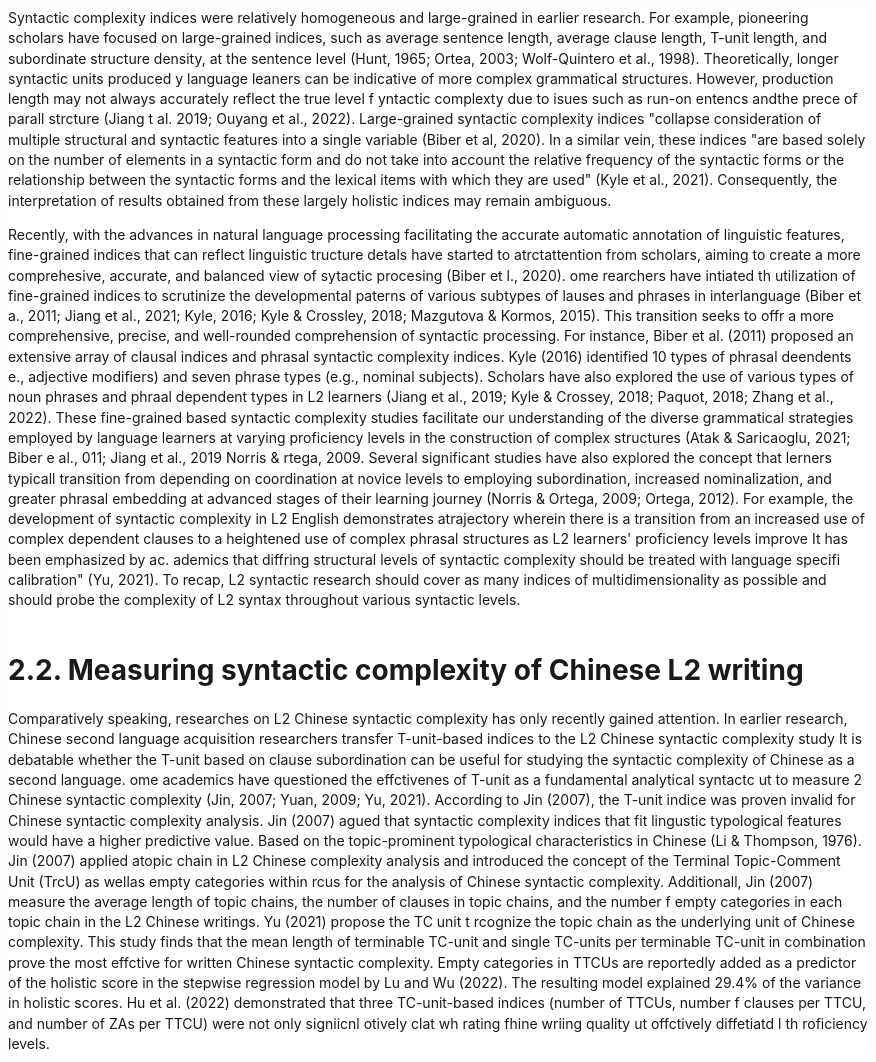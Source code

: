 Syntactic complexity indices were relatively homogeneous and large-grained in earlier research. For example, pioneering scholars have focused on large-grained indices, such as average sentence length, average clause length, T-unit length, and subordinate structure density, at the sentence level (Hunt, 1965; Ortea, 2003; Wolf-Quintero et al., 1998). Theoretically, longer syntactic units produced y language leaners can be indicative of more complex grammatical structures. However, production length may not always accurately reflect the true level f yntactic complexty due to isues such as run-on entencs andthe prece of parall strcture (Jiang t al. 2019; Ouyang et al., 2022). Large-grained syntactic complexity indices "collapse consideration of multiple structural and syntactic features into a single variable (Biber et al, 2020). In a similar vein, these indices "are based solely on the number of elements in a syntactic form and do not take into account the relative frequency of the syntactic forms or the relationship between the syntactic forms and the lexical items with which they are used" (Kyle et al., 2021). Consequently, the interpretation of results obtained from these largely holistic indices may remain ambiguous.

Recently, with the advances in natural language processing facilitating the accurate automatic annotation of linguistic features, fine-grained indices that can reflect linguistic tructure detals have started to atrctattention from scholars, aiming to create a more comprehesive, accurate, and balanced view of sytactic procesing (Biber et l., 2020). ome rearchers have intiated th utilization of fine-grained indices to scrutinize the developmental paterns of various subtypes of lauses and phrases in interlanguage (Biber et a., 2011; Jiang et al., 2021; Kyle, 2016; Kyle & Crossley, 2018; Mazgutova & Kormos, 2015). This transition seeks to offr a more comprehensive, precise, and well-rounded comprehension of syntactic processing. For instance, Biber et al. (2011) proposed an extensive array of clausal indices and phrasal syntactic complexity indices. Kyle (2016) identified 10 types of phrasal deendents e., adjective modifiers) and seven phrase types (e.g., nominal subjects). Scholars have also explored the use of various types of noun phrases and phraal dependent types in L2 learners (Jiang et al., 2019; Kyle & Crossey, 2018; Paquot, 2018; Zhang et al., 2022). These fine-grained based syntactic complexity studies facilitate our understanding of the diverse grammatical strategies employed by language learners at varying proficiency levels in the construction of complex structures (Atak & Saricaoglu, 2021; Biber e al., 011; Jiang et al., 2019 Norris & rtega, 2009. Several significant studies have also explored the concept that lerners typicall transition from depending on coordination at novice levels to employing subordination, increased nominalization, and greater phrasal embedding at advanced stages of their learning journey (Norris & Ortega, 2009; Ortega, 2012). For example, the development of syntactic complexity in L2 English demonstrates atrajectory wherein there is a transition from an increased use of complex dependent clauses to a heightened use of complex phrasal structures as L2 learners' proficiency levels improve It has been emphasized by ac. ademics that diffring structural levels of syntactic complexity should be treated with language specifi calibration" (Yu, 2021). To recap, L2 syntactic research should cover as many indices of multidimensionality as possible and should probe the complexity of L2 syntax throughout various syntactic levels.

# 2.2. Measuring syntactic complexity of Chinese L2 writing

Comparatively speaking, researches on L2 Chinese syntactic complexity has only recently gained attention. In earlier research, Chinese second language acquisition researchers transfer T-unit-based indices to the L2 Chinese syntactic complexity study It is debatable whether the T-unit based on clause subordination can be useful for studying the syntactic complexity of Chinese as a second language. ome academics have questioned the effctivenes of T-unit as a fundamental analytical syntactc ut to measure 2 Chinese syntactic complexity (Jin, 2007; Yuan, 2009; Yu, 2021). According to Jin (2007), the T-unit indice was proven invalid for Chinese syntactic complexity analysis. Jin (2007) agued that syntactic complexity indices that fit lingustic typological features would have a higher predictive value. Based on the topic-prominent typological characteristics in Chinese (Li & Thompson, 1976). Jin (2007) applied atopic chain in L2 Chinese complexity analysis and introduced the concept of the Terminal Topic-Comment Unit (TrcU) as wellas empty categories within rcus for the analysis of Chinese syntactic complexity. Additionall, Jin (2007) measure the average length of topic chains, the number of clauses in topic chains, and the number f empty categories in each topic chain in the L2 Chinese writings. Yu (2021) propose the TC unit t rcognize the topic chain as the underlying unit of Chinese complexity. This study finds that the mean length of terminable TC-unit and single TC-units per terminable TC-unit in combination prove the most effctive for written Chinese syntactic complexity. Empty categories in TTCUs are reportedly added as a predictor of the holistic score in the stepwise regression model by Lu and Wu (2022). The resulting model explained $2 9 . 4 \%$ of the variance in holistic scores. Hu et al. (2022) demonstrated that three TC-unit-based indices (number of TTCUs, number f clauses per TTCU, and number of ZAs per TTCU) were not only signiicnl otively clat wh rating fhine wriing quality ut offctively diffetiatd l th roficiency levels.
